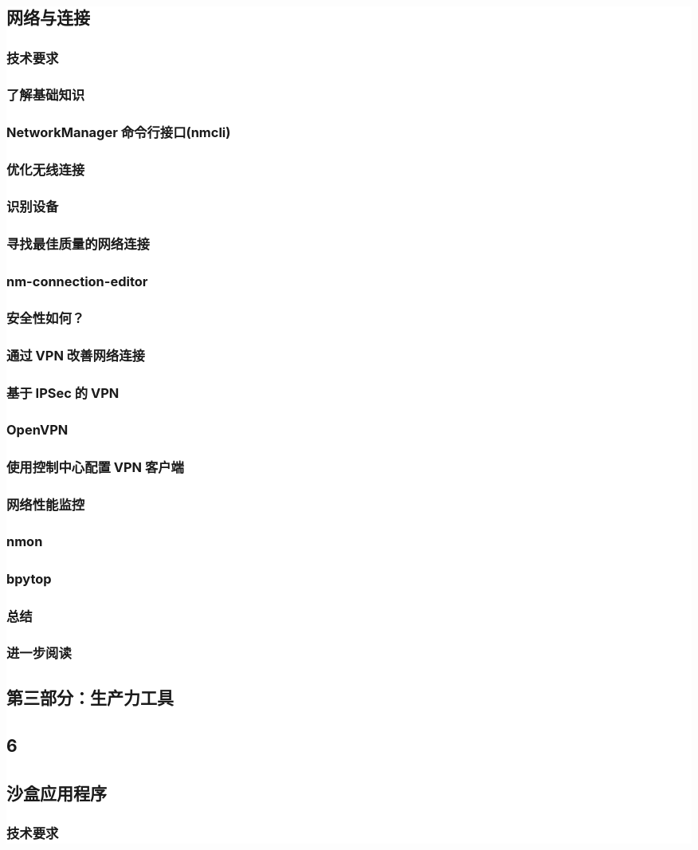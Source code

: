 ## 网络与连接

### 技术要求

### 了解基础知识

### NetworkManager 命令行接口(nmcli)

### 优化无线连接

### 识别设备

### 寻找最佳质量的网络连接

### nm-connection-editor

### 安全性如何？

### 通过 VPN 改善网络连接

### 基于 IPSec 的 VPN

### OpenVPN

### 使用控制中心配置 VPN 客户端

### 网络性能监控

### nmon

### bpytop

### 总结

### 进一步阅读

## 第三部分：生产力工具

## 6

## 沙盒应用程序

### 技术要求
